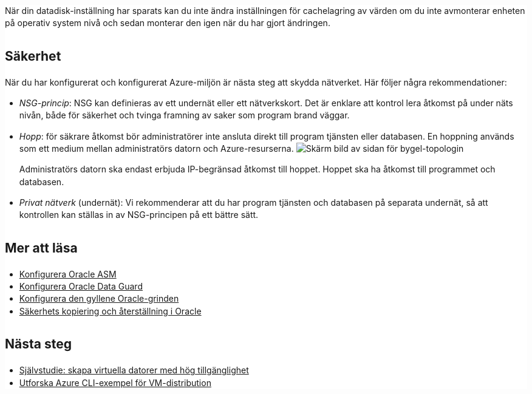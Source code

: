 När din datadisk-inställning har sparats kan du inte ändra inställningen för cachelagring av värden om du inte avmonterar enheten på operativ system nivå och sedan monterar den igen när du har gjort ändringen.

## <a name="security"></a>Säkerhet

När du har konfigurerat och konfigurerat Azure-miljön är nästa steg att skydda nätverket. Här följer några rekommendationer:

- *NSG-princip*: NSG kan definieras av ett undernät eller ett nätverkskort. Det är enklare att kontrol lera åtkomst på under näts nivån, både för säkerhet och tvinga framning av saker som program brand väggar.

- *Hopp*: för säkrare åtkomst bör administratörer inte ansluta direkt till program tjänsten eller databasen. En hoppning används som ett medium mellan administratörs datorn och Azure-resurserna.
![Skärm bild av sidan för bygel-topologin](./media/oracle-design/jumpbox.png)

    Administratörs datorn ska endast erbjuda IP-begränsad åtkomst till hoppet. Hoppet ska ha åtkomst till programmet och databasen.

- *Privat nätverk* (undernät): Vi rekommenderar att du har program tjänsten och databasen på separata undernät, så att kontrollen kan ställas in av NSG-principen på ett bättre sätt.


## <a name="additional-reading"></a>Mer att läsa

- [Konfigurera Oracle ASM](configure-oracle-asm.md)
- [Konfigurera Oracle Data Guard](configure-oracle-dataguard.md)
- [Konfigurera den gyllene Oracle-grinden](configure-oracle-golden-gate.md)
- [Säkerhets kopiering och återställning i Oracle](./oracle-overview.md)

## <a name="next-steps"></a>Nästa steg

- [Självstudie: skapa virtuella datorer med hög tillgänglighet](../../linux/create-cli-complete.md)
- [Utforska Azure CLI-exempel för VM-distribution](../../linux/cli-samples.md)
